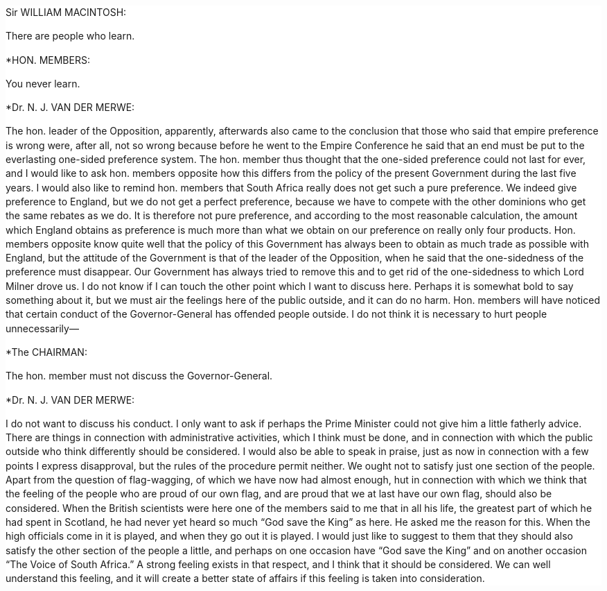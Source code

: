 </speech>

<speech by="#william_macintosh">

<from><span class="col_525-526" refersTo="page_0290"/>Sir <person refersTo="hansard_za">WILLIAM MACINTOSH</person>:</from>

<p>There are people who learn.</p>

</speech>

<speech by="#hon_members">

<from>*<person refersTo="hansard_za">HON. MEMBERS</person>:</from>

<p>You never learn.</p>

</speech>

<speech by="#van_der_merwe">

<from>*Dr. <person refersTo="hansard_za">N. J. VAN DER MERWE</person>:</from>

<p>The hon. leader of the Opposition, apparently, afterwards also came to the conclusion that those who said that empire preference is wrong were, after all, not so wrong because before he went to the Empire Conference he said that an end must be put to the everlasting one-sided preference system. The hon. member thus thought that the one-sided preference could not last for ever, and I would like to ask hon. members opposite how this differs from the policy of the present Government during the last five years. I would also like to remind hon. members that South Africa really does not get such a pure preference. We indeed give preference to England, but we do not get a perfect preference, because we have to compete with the other dominions who get the same rebates as we do. It is therefore not pure preference, and according to the most reasonable calculation, the amount which England obtains as preference is much more than what we obtain on our preference on really only four products. Hon. members opposite know quite well that the policy of this Government has always been to obtain as much trade as possible with England, but the attitude of the Government is that of the leader of the Opposition, when he said that the one-sidedness of the preference must disappear. Our Government has always tried to remove this and to get rid of the one-sidedness to which Lord Milner drove us. I do not know if I can touch the other point which I want to discuss here. Perhaps it is somewhat bold to say something about it, but we must air the feelings here of the public outside, and it can do no harm. Hon. members will have noticed that certain conduct of the Governor-General has offended people outside. I do not think it is necessary to hurt people unnecessarily&#x2014;</p>

</speech>

<speech by="#chairman">

<from>*The <person refersTo="hansard_za">CHAIRMAN</person>:</from>

<p>The hon. member must not discuss the Governor-General.</p>

</speech>

<speech by="#van_der_merwe">

<from>*Dr. <person refersTo="hansard_za">N. J. VAN DER MERWE</person>:</from>

<p>I do not want to discuss his conduct. I only want to ask if perhaps the Prime Minister could not give him a little fatherly advice. There are things in connection with administrative activities, which I think must be done, and in connection with which the public outside who think differently should be considered. I would also be able to speak in praise, just as now in connection with a few points I express disapproval, but the rules of the procedure permit neither. We ought not to satisfy just one section of the people. Apart from the question of flag-wagging, of which we have now had almost enough, hut in connection with which we think that the feeling of the people who are proud of our own flag, and are proud that we at last have our own flag, should also be considered. When the British scientists were here one of the members said to me that in all his life, the greatest part of which he had spent in Scotland, he had never yet heard so much &#x201C;God save the King&#x201D; as here. He asked me the reason for this. When the high officials come in it is played, and when they go out it is played. I would just like to suggest to them that they should also satisfy the other section of the people a little, and perhaps on one occasion have &#x201C;God save the King&#x201D; and on another occasion &#x201C;The Voice of South Africa.&#x201D; A strong feeling exists in that respect, and I think that it should be considered. We can well understand this feeling, and it will create a better state of affairs if this feeling is taken into consideration.</p>
